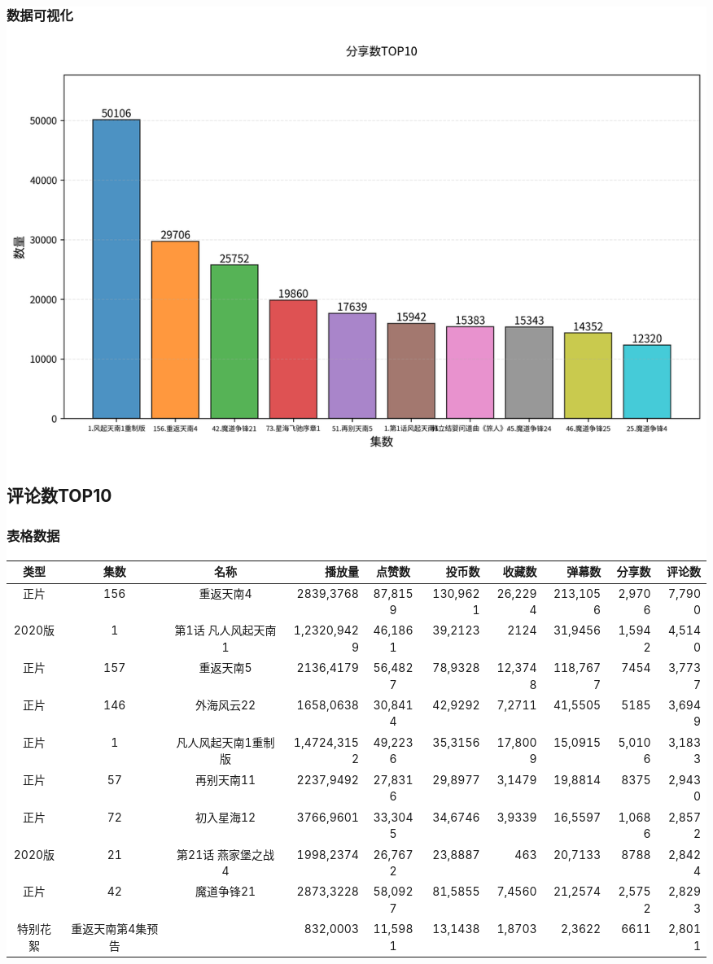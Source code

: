 ### 数据可视化

![分享数TOP10](./images/分享数TOP10.png)

## 评论数TOP10

### 表格数据

|类型|集数|名称|播放量|点赞数|投币数|收藏数|弹幕数|分享数|评论数|
| :--: | :--: | :-------------: | --------: | :----: | -----: | -----: | -----: | -----: | -----: |
|正片|156|重返天南4|2839,3768|87,8159|130,9621|26,2294|213,1056|2,9706|7,7900|
|2020版|1|第1话 凡人风起天南1|1,2320,9429|46,1861|39,2123|2124|31,9456|1,5942|4,5140|
|正片|157|重返天南5|2136,4179|56,4827|78,9328|12,3748|118,7677|7454|3,7737|
|正片|146|外海风云22|1658,0638|30,8414|42,9292|7,2711|41,5505|5185|3,6949|
|正片|1|凡人风起天南1重制版|1,4724,3152|49,2236|35,3156|17,8009|15,0915|5,0106|3,1833|
|正片|57|再别天南11|2237,9492|27,8316|29,8977|3,1479|19,8814|8375|2,9430|
|正片|72|初入星海12|3766,9601|33,3045|34,6746|3,9339|16,5597|1,0686|2,8572|
|2020版|21|第21话 燕家堡之战4|1998,2374|26,7672|23,8887|463|20,7133|8788|2,8424|
|正片|42|魔道争锋21|2873,3228|58,0927|81,5855|7,4560|21,2574|2,5752|2,8293|
|特别花絮|重返天南第4集预告||832,0003|11,5981|13,1438|1,8703|2,3622|6611|2,8011|
